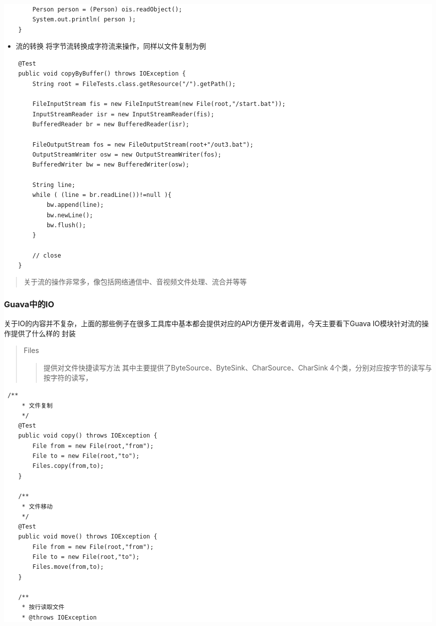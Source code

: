 ```
        Person person = (Person) ois.readObject();
        System.out.println( person );
    }
```

+ 流的转换
将字节流转换成字符流来操作，同样以文件复制为例
```
    @Test
    public void copyByBuffer() throws IOException {
        String root = FileTests.class.getResource("/").getPath();

        FileInputStream fis = new FileInputStream(new File(root,"/start.bat"));
        InputStreamReader isr = new InputStreamReader(fis);
        BufferedReader br = new BufferedReader(isr);

        FileOutputStream fos = new FileOutputStream(root+"/out3.bat");
        OutputStreamWriter osw = new OutputStreamWriter(fos);
        BufferedWriter bw = new BufferedWriter(osw);

        String line;
        while ( (line = br.readLine())!=null ){
            bw.append(line);
            bw.newLine();
            bw.flush();
        }

        // close
    }
```

> 关于流的操作非常多，像包括网络通信中、音视频文件处理、流合并等等

### Guava中的IO

关于IO的内容并不复杂，上面的那些例子在很多工具库中基本都会提供对应的API方便开发者调用，今天主要看下Guava IO模块针对流的操作提供了什么样的
封装

> Files
>> 提供对文件快捷读写方法
>> 其中主要提供了ByteSource、ByteSink、CharSource、CharSink 4个类，分别对应按字节的读写与按字符的读写，

```
 /**
     * 文件复制
     */
    @Test
    public void copy() throws IOException {
        File from = new File(root,"from");
        File to = new File(root,"to");
        Files.copy(from,to);
    }

    /**
     * 文件移动
     */
    @Test
    public void move() throws IOException {
        File from = new File(root,"from");
        File to = new File(root,"to");
        Files.move(from,to);
    }

    /**
     * 按行读取文件
     * @throws IOException
```